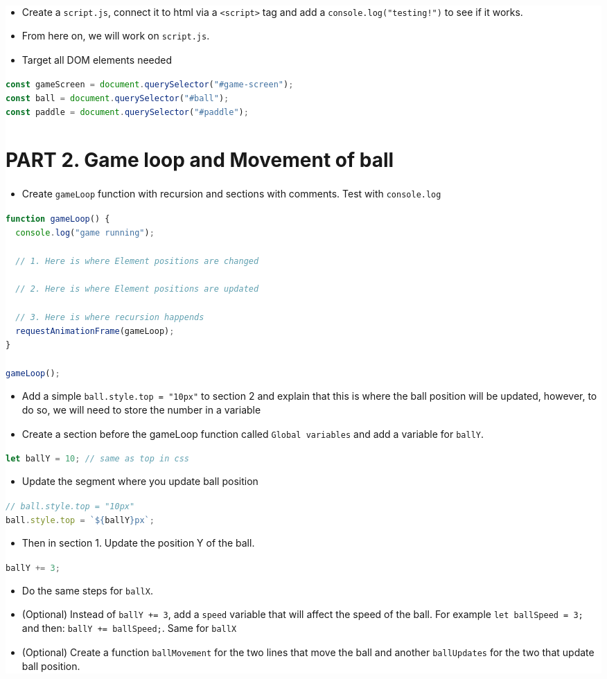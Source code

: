 - Create a `script.js`, connect it to html via a `<script>` tag and add a `console.log("testing!")` to see if it works.

- From here on, we will work on `script.js`. 

- Target all DOM elements needed

```js
const gameScreen = document.querySelector("#game-screen");
const ball = document.querySelector("#ball");
const paddle = document.querySelector("#paddle");
```

# PART 2. Game loop and Movement of ball

- Create `gameLoop` function with recursion and sections with comments. Test with `console.log`

```js
function gameLoop() {
  console.log("game running");

  // 1. Here is where Element positions are changed

  // 2. Here is where Element positions are updated

  // 3. Here is where recursion happends
  requestAnimationFrame(gameLoop);
}

gameLoop();
```

- Add a simple `ball.style.top = "10px"` to section 2 and explain that this is where the ball position will be updated, however, to do so, we will need to store the number in a variable

- Create a section before the gameLoop function called `Global variables` and add a variable for `ballY`.

```js
let ballY = 10; // same as top in css
```

- Update the segment where you update ball position

```js
// ball.style.top = "10px"
ball.style.top = `${ballY}px`;
```

- Then in section 1. Update the position Y of the ball.

```js
ballY += 3;
```

- Do the same steps for `ballX`.

- (Optional) Instead of `ballY += 3`, add a `speed` variable that will affect the speed of the ball. For example `let ballSpeed = 3;` and then: `ballY += ballSpeed;`. Same for `ballX`
- (Optional) Create a function `ballMovement` for the two lines that move the ball and another `ballUpdates` for the two that update ball position.
